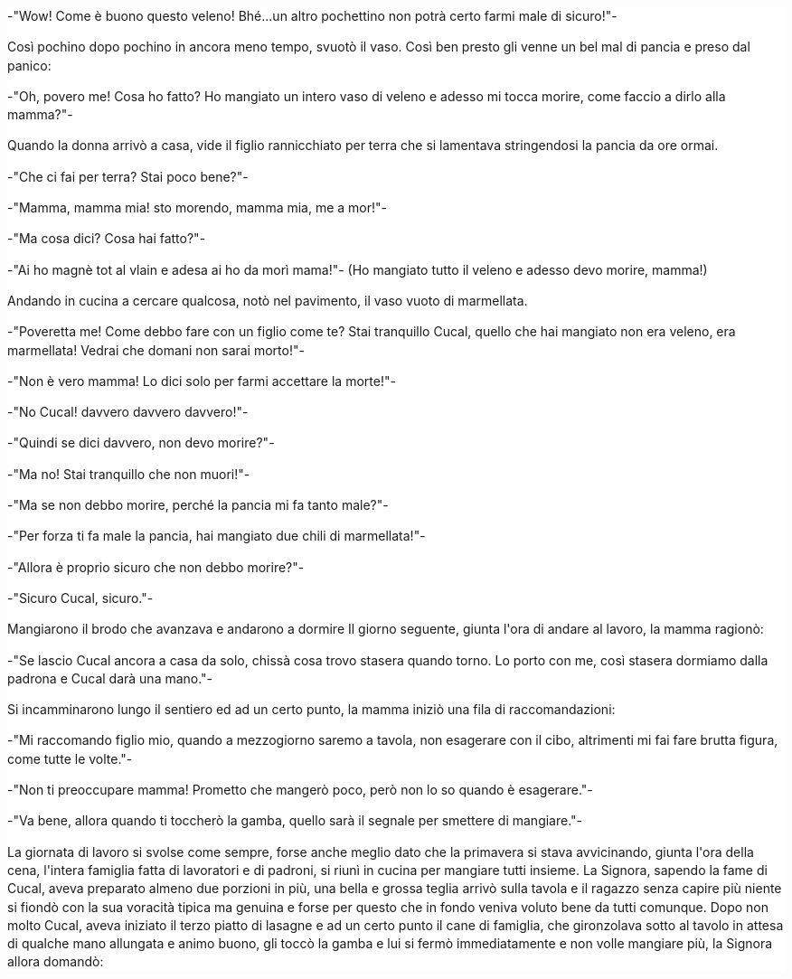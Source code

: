 -"Wow! Come è buono questo veleno! Bhé...un altro pochettino non potrà certo farmi male di sicuro!"-

Così pochino dopo pochino in ancora meno tempo, svuotò il vaso. 
Così ben presto gli venne un bel mal di pancia e preso dal panico:

-"Oh, povero me! Cosa ho fatto? Ho mangiato un intero vaso di veleno e adesso mi tocca morire, come faccio a dirlo alla mamma?"- 

Quando la donna arrivò a casa, vide il figlio rannicchiato per terra che si lamentava stringendosi la pancia da ore ormai. 

-"Che ci fai per terra? Stai poco bene?"- 

-"Mamma, mamma mia! sto morendo, mamma mia, me a mor!"- 

-"Ma cosa dici? Cosa hai fatto?"- 

-"Ai ho magnè tot al vlain e adesa ai ho da morì mama!"- 
(Ho mangiato tutto il veleno e adesso devo morire, mamma!)

Andando in cucina a cercare qualcosa, notò nel pavimento, il vaso vuoto di marmellata.

-"Poveretta me! Come debbo fare con un figlio come te? Stai tranquillo Cucal, quello che hai mangiato non era veleno, era marmellata! Vedrai che domani non sarai morto!"-

-"Non è vero mamma! Lo dici solo per farmi accettare la morte!"-

-"No Cucal! davvero davvero davvero!"- 

-"Quindi se dici davvero, non devo morire?"- 

-"Ma no! Stai tranquillo che non muori!"- 

-"Ma se non debbo morire, perché la pancia mi fa tanto male?"- 

-"Per forza ti fa male la pancia, hai mangiato due chili di marmellata!"- 

-"Allora è proprio sicuro che non debbo morire?"- 

-"Sicuro Cucal, sicuro."- 

Mangiarono il brodo che avanzava e andarono a dormire
Il giorno seguente, giunta l'ora di andare al lavoro, la mamma ragionò: 

-"Se lascio Cucal ancora a casa da solo, chissà cosa trovo stasera quando torno. 
Lo porto con me, così stasera dormiamo dalla padrona e Cucal darà una mano."-

Si incamminarono lungo il sentiero ed ad un certo punto, la mamma iniziò una fila di raccomandazioni:

-"Mi raccomando figlio mio, quando a mezzogiorno saremo a tavola, non esagerare con il cibo, altrimenti mi fai fare brutta figura, come tutte le volte."- 

-"Non ti preoccupare mamma! Prometto che mangerò poco, però non lo so quando è esagerare."- 

-"Va bene, allora quando ti toccherò la gamba, quello sarà il segnale per smettere di mangiare."- 

La giornata di lavoro si svolse come sempre, forse anche meglio dato che la primavera si stava avvicinando, giunta l'ora della cena, l'intera famiglia fatta di lavoratori e di padroni, si riunì in cucina per  mangiare tutti insieme. 
La Signora, sapendo la fame di Cucal, aveva preparato almeno due porzioni in più, una bella e grossa teglia arrivò sulla tavola e il ragazzo senza capire più niente si fiondò con la sua voracità tipica ma genuina e forse per questo che in fondo veniva voluto bene da tutti comunque. 
Dopo non molto Cucal, aveva iniziato il terzo piatto di lasagne e ad un certo punto il cane di famiglia, che gironzolava sotto al tavolo in attesa di qualche mano allungata e animo buono, gli toccò la gamba e lui si fermò immediatamente e non volle mangiare più, la Signora allora domandò: 

